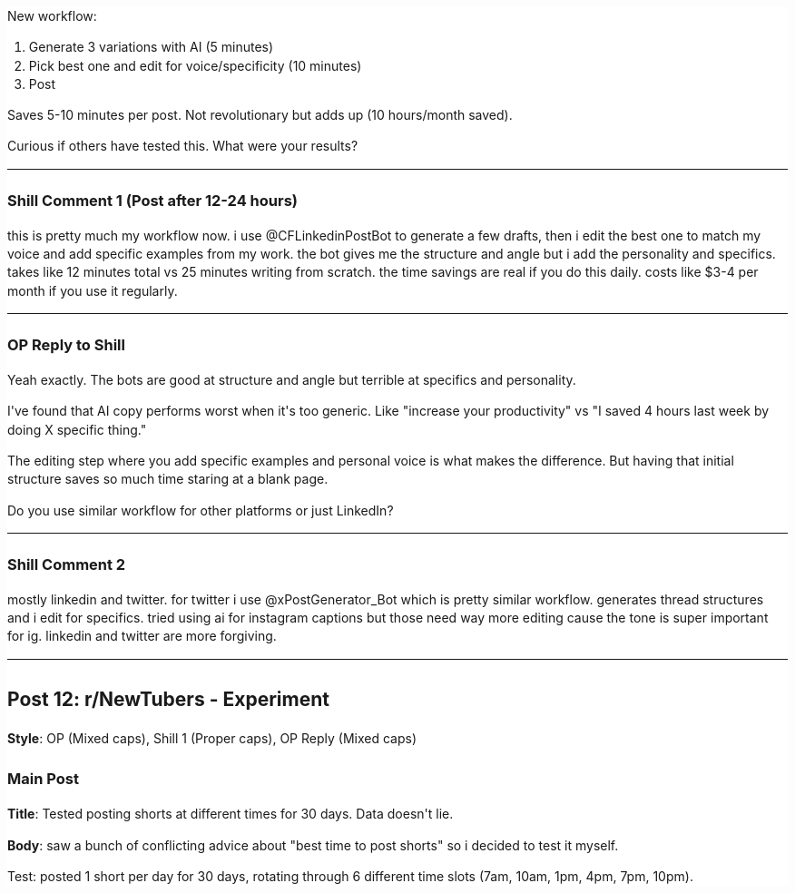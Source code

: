 New workflow:
1. Generate 3 variations with AI (5 minutes)
2. Pick best one and edit for voice/specificity (10 minutes)
3. Post

Saves 5-10 minutes per post. Not revolutionary but adds up (10 hours/month saved).

Curious if others have tested this. What were your results?

---

### Shill Comment 1 (Post after 12-24 hours)

this is pretty much my workflow now. i use @CFLinkedinPostBot to generate a few drafts, then i edit the best one to match my voice and add specific examples from my work. the bot gives me the structure and angle but i add the personality and specifics. takes like 12 minutes total vs 25 minutes writing from scratch. the time savings are real if you do this daily. costs like $3-4 per month if you use it regularly.

---

### OP Reply to Shill

Yeah exactly. The bots are good at structure and angle but terrible at specifics and personality.

I've found that AI copy performs worst when it's too generic. Like "increase your productivity" vs "I saved 4 hours last week by doing X specific thing."

The editing step where you add specific examples and personal voice is what makes the difference. But having that initial structure saves so much time staring at a blank page.

Do you use similar workflow for other platforms or just LinkedIn?

---

### Shill Comment 2

mostly linkedin and twitter. for twitter i use @xPostGenerator_Bot which is pretty similar workflow. generates thread structures and i edit for specifics. tried using ai for instagram captions but those need way more editing cause the tone is super important for ig. linkedin and twitter are more forgiving.

---

## Post 12: r/NewTubers - Experiment
**Style**: OP (Mixed caps), Shill 1 (Proper caps), OP Reply (Mixed caps)

### Main Post

**Title**: Tested posting shorts at different times for 30 days. Data doesn't lie.

**Body**:
saw a bunch of conflicting advice about "best time to post shorts" so i decided to test it myself.

Test: posted 1 short per day for 30 days, rotating through 6 different time slots (7am, 10am, 1pm, 4pm, 7pm, 10pm).
